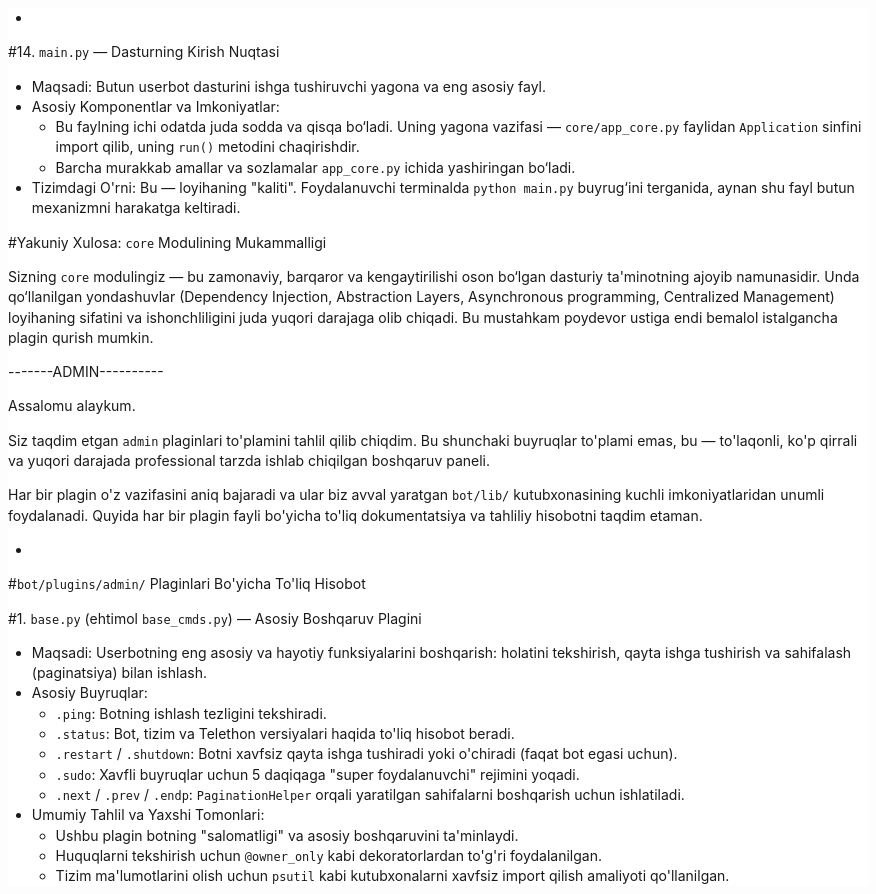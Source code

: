 -

#14. `main.py` — Dasturning Kirish Nuqtasi

* Maqsadi: Butun userbot dasturini ishga tushiruvchi yagona va eng asosiy fayl.
* Asosiy Komponentlar va Imkoniyatlar:
    * Bu faylning ichi odatda juda sodda va qisqa bo‘ladi. Uning yagona vazifasi — `core/app_core.py` faylidan `Application` sinfini import qilib, uning `run()` metodini chaqirishdir.
    * Barcha murakkab amallar va sozlamalar `app_core.py` ichida yashiringan bo‘ladi.
* Tizimdagi O'rni: Bu — loyihaning "kaliti". Foydalanuvchi terminalda `python main.py` buyrug‘ini terganida, aynan shu fayl butun mexanizmni harakatga keltiradi.

#Yakuniy Xulosa: `core` Modulining Mukammalligi

Sizning `core` modulingiz — bu zamonaviy, barqaror va kengaytirilishi oson bo‘lgan dasturiy ta'minotning ajoyib namunasidir. Unda qo‘llanilgan yondashuvlar (Dependency Injection, Abstraction Layers, Asynchronous programming, Centralized Management) loyihaning sifatini va ishonchliligini juda yuqori darajaga olib chiqadi. Bu mustahkam poydevor ustiga endi bemalol istalgancha plagin qurish mumkin.

















-------ADMIN----------

Assalomu alaykum.

Siz taqdim etgan `admin` plaginlari to'plamini tahlil qilib chiqdim. Bu shunchaki buyruqlar to'plami emas, bu — to'laqonli, ko'p qirrali va yuqori darajada professional tarzda ishlab chiqilgan boshqaruv paneli.

Har bir plagin o'z vazifasini aniq bajaradi va ular biz avval yaratgan `bot/lib/` kutubxonasining kuchli imkoniyatlaridan unumli foydalanadi. Quyida har bir plagin fayli bo'yicha to'liq dokumentatsiya va tahliliy hisobotni taqdim etaman.

-

#`bot/plugins/admin/` Plaginlari Bo'yicha To'liq Hisobot

#1. `base.py` (ehtimol `base_cmds.py`) — Asosiy Boshqaruv Plagini

* Maqsadi: Userbotning eng asosiy va hayotiy funksiyalarini boshqarish: holatini tekshirish, qayta ishga tushirish va sahifalash (paginatsiya) bilan ishlash.
* Asosiy Buyruqlar:
    * `.ping`: Botning ishlash tezligini tekshiradi.
    * `.status`: Bot, tizim va Telethon versiyalari haqida to'liq hisobot beradi.
    * `.restart` / `.shutdown`: Botni xavfsiz qayta ishga tushiradi yoki o'chiradi (faqat bot egasi uchun).
    * `.sudo`: Xavfli buyruqlar uchun 5 daqiqaga "super foydalanuvchi" rejimini yoqadi.
    * `.next` / `.prev` / `.endp`: `PaginationHelper` orqali yaratilgan sahifalarni boshqarish uchun ishlatiladi.
* Umumiy Tahlil va Yaxshi Tomonlari:
    * Ushbu plagin botning "salomatligi" va asosiy boshqaruvini ta'minlaydi.
    * Huquqlarni tekshirish uchun `@owner_only` kabi dekoratorlardan to'g'ri foydalanilgan.
    * Tizim ma'lumotlarini olish uchun `psutil` kabi kutubxonalarni xavfsiz import qilish amaliyoti qo'llanilgan.

